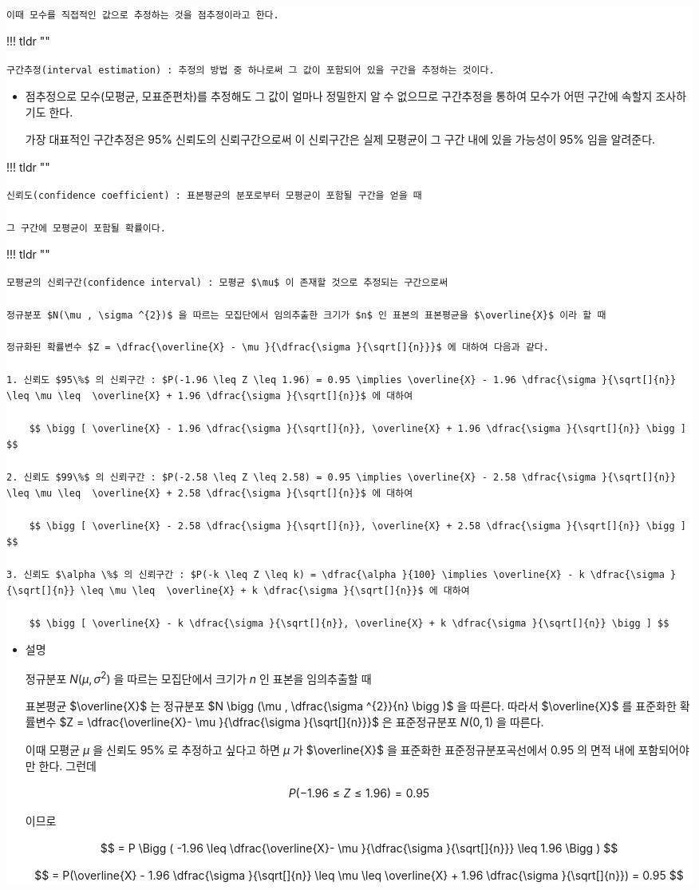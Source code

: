     이때 모수를 직접적인 값으로 추정하는 것을 점추정이라고 한다.

!!! tldr ""

    구간추정(interval estimation) : 추정의 방법 중 하나로써 그 값이 포함되어 있을 구간을 추정하는 것이다.

- 점추정으로 모수(모평균, 모표준편차)를 추정해도 그 값이 얼마나 정밀한지 알 수 없으므로 구간추정을 통하여 모수가 어떤 구간에 속할지 조사하기도 한다. 

    가장 대표적인 구간추정은 $95\%$ 신뢰도의 신뢰구간으로써 이 신뢰구간은 실제 모평균이 그 구간 내에 있을 가능성이 $95\%$ 임을 알려준다.

!!! tldr ""

    신뢰도(confidence coefficient) : 표본평균의 분포로부터 모평균이 포함될 구간을 얻을 때 
    
    그 구간에 모평균이 포함될 확률이다.



!!! tldr ""

    모평균의 신뢰구간(confidence interval) : 모평균 $\mu$ 이 존재할 것으로 추정되는 구간으로써 
    
    정규분포 $N(\mu , \sigma ^{2})$ 을 따르는 모집단에서 임의추출한 크기가 $n$ 인 표본의 표본평균을 $\overline{X}$ 이라 할 때 
    
    정규화된 확률변수 $Z = \dfrac{\overline{X} - \mu }{\dfrac{\sigma }{\sqrt[]{n}}}$ 에 대하여 다음과 같다. 
    
    1. 신뢰도 $95\%$ 의 신뢰구간 : $P(-1.96 \leq Z \leq 1.96) = 0.95 \implies \overline{X} - 1.96 \dfrac{\sigma }{\sqrt[]{n}} \leq \mu \leq  \overline{X} + 1.96 \dfrac{\sigma }{\sqrt[]{n}}$ 에 대하여 
    
        $$ \bigg [ \overline{X} - 1.96 \dfrac{\sigma }{\sqrt[]{n}}, \overline{X} + 1.96 \dfrac{\sigma }{\sqrt[]{n}} \bigg ] $$
    
    2. 신뢰도 $99\%$ 의 신뢰구간 : $P(-2.58 \leq Z \leq 2.58) = 0.95 \implies \overline{X} - 2.58 \dfrac{\sigma }{\sqrt[]{n}} \leq \mu \leq  \overline{X} + 2.58 \dfrac{\sigma }{\sqrt[]{n}}$ 에 대하여 
    
        $$ \bigg [ \overline{X} - 2.58 \dfrac{\sigma }{\sqrt[]{n}}, \overline{X} + 2.58 \dfrac{\sigma }{\sqrt[]{n}} \bigg ] $$
    
    3. 신뢰도 $\alpha \%$ 의 신뢰구간 : $P(-k \leq Z \leq k) = \dfrac{\alpha }{100} \implies \overline{X} - k \dfrac{\sigma }{\sqrt[]{n}} \leq \mu \leq  \overline{X} + k \dfrac{\sigma }{\sqrt[]{n}}$ 에 대하여 
    
        $$ \bigg [ \overline{X} - k \dfrac{\sigma }{\sqrt[]{n}}, \overline{X} + k \dfrac{\sigma }{\sqrt[]{n}} \bigg ] $$

- 설명 

    정규분포 $N(\mu , \sigma ^{2})$ 을 따르는 모집단에서 크기가 $n$ 인 표본을 임의추출할 때 

    표본평균 $\overline{X}$ 는 정규분포 $N \bigg (\mu , \dfrac{\sigma ^{2}}{n} \bigg )$ 을 따른다. 따라서 $\overline{X}$ 를 표준화한 확률변수 $Z = \dfrac{\overline{X}- \mu  }{\dfrac{\sigma }{\sqrt[]{n}}}$ 은 표준정규분포 $N(0, 1)$ 을 따른다. 

    이때 모평균 $\mu$ 을 신뢰도 $95\%$ 로 추정하고 싶다고 하면 $\mu$ 가 $\overline{X}$ 을 표준화한 표준정규분포곡선에서 $0.95$ 의 면적 내에 포함되어야만 한다. 그런데 

    $$ P(-1.96 \leq Z \leq 1.96) = 0.95 $$

    이므로 

    $$ = P \Bigg ( -1.96 \leq \dfrac{\overline{X}- \mu  }{\dfrac{\sigma }{\sqrt[]{n}}} \leq 1.96 \Bigg ) $$

    $$ = P(\overline{X} - 1.96 \dfrac{\sigma }{\sqrt[]{n}} \leq \mu \leq  \overline{X} + 1.96 \dfrac{\sigma }{\sqrt[]{n}}) = 0.95 $$
